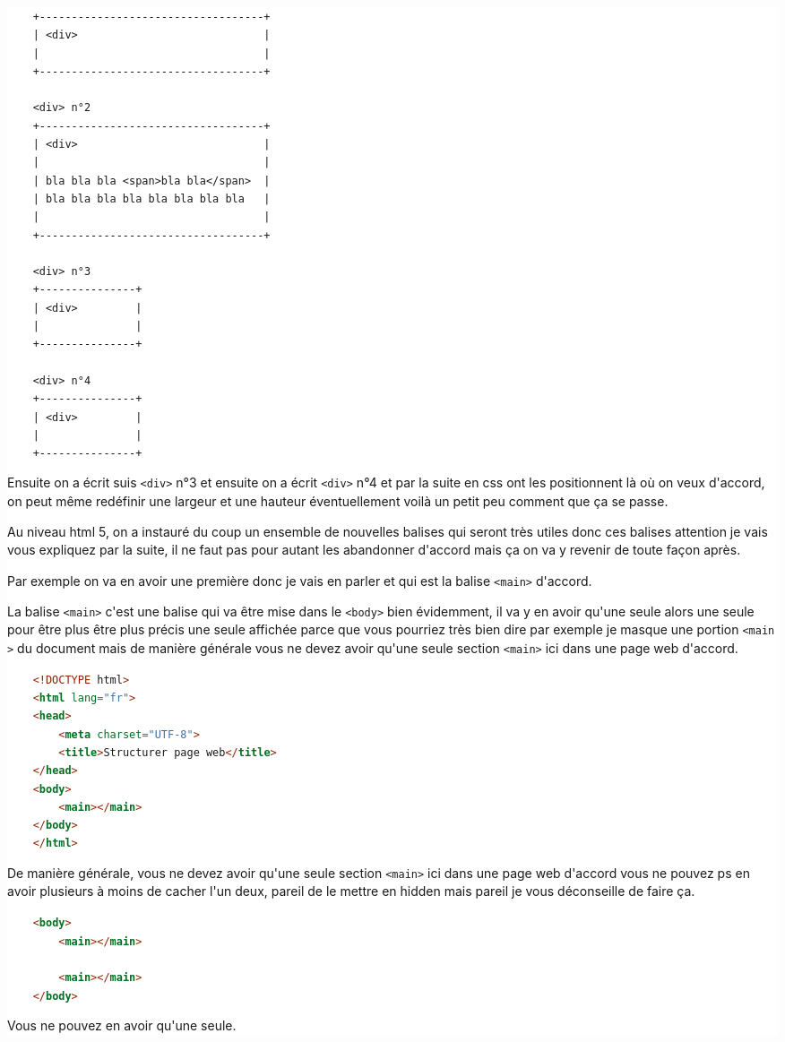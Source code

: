 ```txt
	+-----------------------------------+
	| <div>								|
	|									|
	+-----------------------------------+
	
	<div> n°2
	+-----------------------------------+
	| <div>								|
	|									|
	| bla bla bla <span>bla bla</span>	|
	| bla bla bla bla bla bla bla bla	|
	|									|
	+-----------------------------------+
	
	<div> n°3
	+---------------+
	| <div>			|  
	|				|  
	+---------------+  

	<div> n°4
	+---------------+
	| <div>			|
	|				|
	+---------------+
```
Ensuite on a écrit suis `<div>` n°3 et ensuite on a écrit `<div>` n°4 et par la suite en css ont les positionnent là où on veux d'accord, on peut même redéfinir une largeur et une hauteur éventuellement voilà un petit peu comment que ça se passe.

Au niveau html 5, on a instauré du coup un ensemble de nouvelles balises qui seront très utiles donc ces balises attention je vais vous expliquez par la suite, il ne faut pas pour autant les abandonner d'accord mais ça on va y revenir de toute façon après.

Par exemple on va en avoir une première donc je vais en parler et qui est la balise `<main>` d'accord.

La balise `<main>` c'est une balise qui va être mise dans le `<body>` bien évidemment, il va y en avoir qu'une seule alors une seule pour être plus être plus précis une seule affichée parce que vous pourriez très bien dire par exemple je masque une portion `<main>` du document mais de manière générale vous ne devez avoir qu'une seule section `<main>` ici dans une page web d'accord.
```html
	<!DOCTYPE html>
	<html lang="fr">
	<head>
		<meta charset="UTF-8">
		<title>Structurer page web</title>
	</head>
	<body>
		<main></main>
	</body>
	</html>
```
De manière générale, vous ne devez avoir qu'une seule section `<main>` ici dans une page web d'accord vous ne pouvez ps en avoir plusieurs à moins de cacher l'un deux, pareil de le mettre en hidden mais pareil je vous déconseille de faire ça.
```html
	<body>
		<main></main>
		
		<main></main>
	</body>
```
Vous ne pouvez en avoir qu'une seule.

